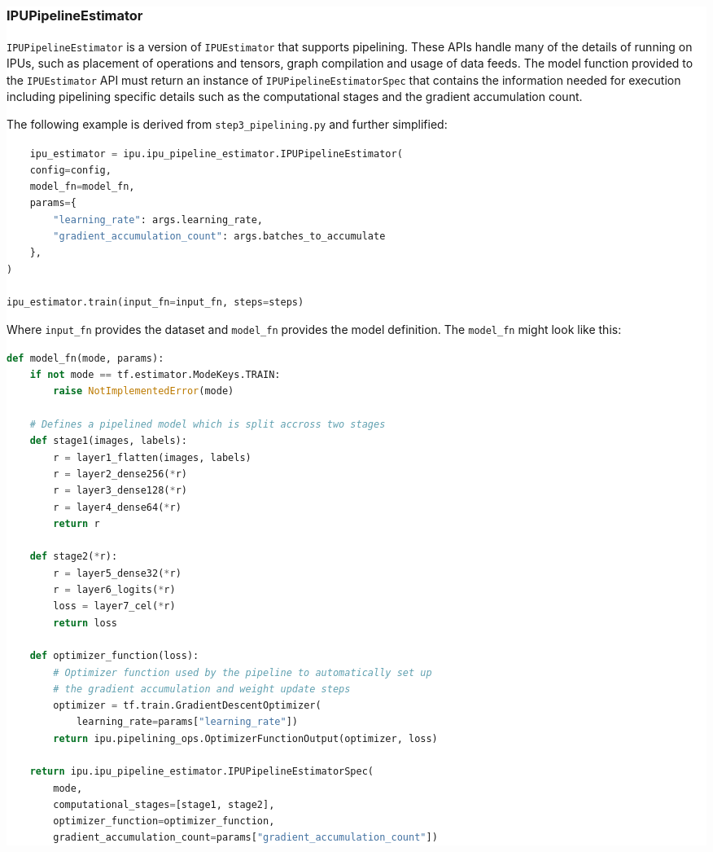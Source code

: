 ### IPUPipelineEstimator

`IPUPipelineEstimator` is a version of `IPUEstimator` that supports pipelining.
These APIs handle many of the details of running on IPUs, such as placement of
operations and tensors, graph compilation and usage of data feeds. The model
function provided to the `IPUEstimator` API must return an instance
of `IPUPipelineEstimatorSpec` that contains the information needed for
execution including pipelining specific details such as the computational
stages and the gradient accumulation count.

The following example is derived from `step3_pipelining.py` and further
simplified:

```python
    ipu_estimator = ipu.ipu_pipeline_estimator.IPUPipelineEstimator(
    config=config,
    model_fn=model_fn,
    params={
        "learning_rate": args.learning_rate,
        "gradient_accumulation_count": args.batches_to_accumulate
    },
)

ipu_estimator.train(input_fn=input_fn, steps=steps)
```

Where `input_fn` provides the dataset and `model_fn` provides the model
definition. The `model_fn` might look like this:
```python
def model_fn(mode, params):
    if not mode == tf.estimator.ModeKeys.TRAIN:
        raise NotImplementedError(mode)

    # Defines a pipelined model which is split accross two stages
    def stage1(images, labels):
        r = layer1_flatten(images, labels)
        r = layer2_dense256(*r)
        r = layer3_dense128(*r)
        r = layer4_dense64(*r)
        return r

    def stage2(*r):
        r = layer5_dense32(*r)
        r = layer6_logits(*r)
        loss = layer7_cel(*r)
        return loss

    def optimizer_function(loss):
        # Optimizer function used by the pipeline to automatically set up
        # the gradient accumulation and weight update steps
        optimizer = tf.train.GradientDescentOptimizer(
            learning_rate=params["learning_rate"])
        return ipu.pipelining_ops.OptimizerFunctionOutput(optimizer, loss)

    return ipu.ipu_pipeline_estimator.IPUPipelineEstimatorSpec(
        mode,
        computational_stages=[stage1, stage2],
        optimizer_function=optimizer_function,
        gradient_accumulation_count=params["gradient_accumulation_count"])
```
